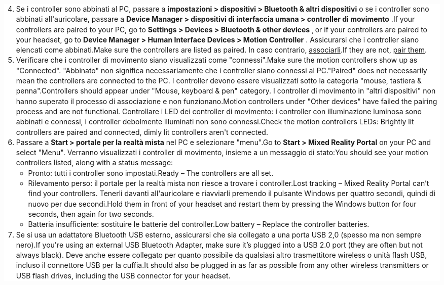 4. <span data-ttu-id="8025c-145">Se i controller sono abbinati al PC, passare a **impostazioni > dispositivi > Bluetooth & altri dispositivi** o se i controller sono abbinati all'auricolare, passare a **Device Manager > dispositivi di interfaccia umana > controller di movimento** .</span><span class="sxs-lookup"><span data-stu-id="8025c-145">If your controllers are paired to your PC, go to **Settings > Devices > Bluetooth & other devices** , or if your controllers are paired to your headset, go to **Device Manager > Human Interface Devices > Motion Controller** .</span></span> <span data-ttu-id="8025c-146">Assicurarsi che i controller siano elencati come abbinati.</span><span class="sxs-lookup"><span data-stu-id="8025c-146">Make sure the controllers are listed as paired.</span></span> <span data-ttu-id="8025c-147">In caso contrario, [associarli](motion-controller-problems.md#how-do-i-pair-new-controllers-if-windows-mixed-reality-is-already-set-up-on-my-pc).</span><span class="sxs-lookup"><span data-stu-id="8025c-147">If they are not, [pair them](motion-controller-problems.md#how-do-i-pair-new-controllers-if-windows-mixed-reality-is-already-set-up-on-my-pc).</span></span> 
5. <span data-ttu-id="8025c-148">Verificare che i controller di movimento siano visualizzati come "connessi".</span><span class="sxs-lookup"><span data-stu-id="8025c-148">Make sure the motion controllers show up as "Connected".</span></span> <span data-ttu-id="8025c-149">"Abbinato" non significa necessariamente che i controller siano connessi al PC.</span><span class="sxs-lookup"><span data-stu-id="8025c-149">"Paired" does not necessarily mean the controllers are connected to the PC.</span></span> <span data-ttu-id="8025c-150">I controller devono essere visualizzati sotto la categoria "mouse, tastiera & penna".</span><span class="sxs-lookup"><span data-stu-id="8025c-150">Controllers should appear under "Mouse, keyboard & pen" category.</span></span> <span data-ttu-id="8025c-151">I controller di movimento in "altri dispositivi" non hanno superato il processo di associazione e non funzionano.</span><span class="sxs-lookup"><span data-stu-id="8025c-151">Motion controllers under "Other devices" have failed the pairing process and are not functional.</span></span> <span data-ttu-id="8025c-152">Controllare i LED dei controller di movimento: i controller con illuminazione luminosa sono abbinati e connessi, i controller debolmente illuminati non sono connessi.</span><span class="sxs-lookup"><span data-stu-id="8025c-152">Check the motion controllers LEDs: Brightly lit controllers are paired and connected, dimly lit controllers aren't connected.</span></span>
6. <span data-ttu-id="8025c-153">Passare a **Start > portale per la realtà mista** nel PC e selezionare "menu".</span><span class="sxs-lookup"><span data-stu-id="8025c-153">Go to **Start  > Mixed Reality Portal** on your PC and select "Menu".</span></span> <span data-ttu-id="8025c-154">Verranno visualizzati i controller di movimento, insieme a un messaggio di stato:</span><span class="sxs-lookup"><span data-stu-id="8025c-154">You should see your motion controllers listed, along with a status message:</span></span>
    * <span data-ttu-id="8025c-155">Pronto: tutti i controller sono impostati.</span><span class="sxs-lookup"><span data-stu-id="8025c-155">Ready – The controllers are all set.</span></span>
    * <span data-ttu-id="8025c-156">Rilevamento perso: il portale per la realtà mista non riesce a trovare i controller.</span><span class="sxs-lookup"><span data-stu-id="8025c-156">Lost tracking – Mixed Reality Portal can’t find your controllers.</span></span> <span data-ttu-id="8025c-157">Tenerli davanti all'auricolare e riavviarli premendo il pulsante Windows per quattro secondi, quindi di nuovo per due secondi.</span><span class="sxs-lookup"><span data-stu-id="8025c-157">Hold them in front of your headset and restart them by pressing the Windows button for four seconds, then again for two seconds.</span></span>
    * <span data-ttu-id="8025c-158">Batteria insufficiente: sostituire le batterie del controller.</span><span class="sxs-lookup"><span data-stu-id="8025c-158">Low battery – Replace the controller batteries.</span></span>
7. <span data-ttu-id="8025c-159">Se si usa un adattatore Bluetooth USB esterno, assicurarsi che sia collegato a una porta USB 2,0 (spesso ma non sempre nero).</span><span class="sxs-lookup"><span data-stu-id="8025c-159">If you're using an external USB Bluetooth Adapter, make sure it’s plugged into a USB 2.0 port (they are often but not always black).</span></span> <span data-ttu-id="8025c-160">Deve anche essere collegato per quanto possibile da qualsiasi altro trasmettitore wireless o unità flash USB, incluso il connettore USB per la cuffia.</span><span class="sxs-lookup"><span data-stu-id="8025c-160">It should also be plugged in as far as possible from any other wireless transmitters or USB flash drives, including the USB connector for your headset.</span></span> 
